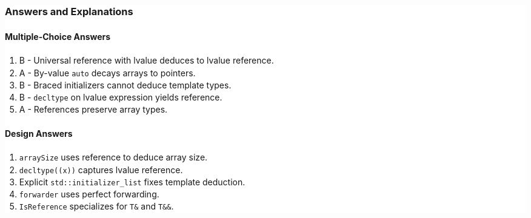 
### Answers and Explanations

#### Multiple-Choice Answers
1. B - Universal reference with lvalue deduces to lvalue reference.
2. A - By-value `auto` decays arrays to pointers.
3. B - Braced initializers cannot deduce template types.
4. B - `decltype` on lvalue expression yields reference.
5. A - References preserve array types.

#### Design Answers
1. `arraySize` uses reference to deduce array size.
2. `decltype((x))` captures lvalue reference.
3. Explicit `std::initializer_list` fixes template deduction.
4. `forwarder` uses perfect forwarding.
5. `IsReference` specializes for `T&` and `T&&`.